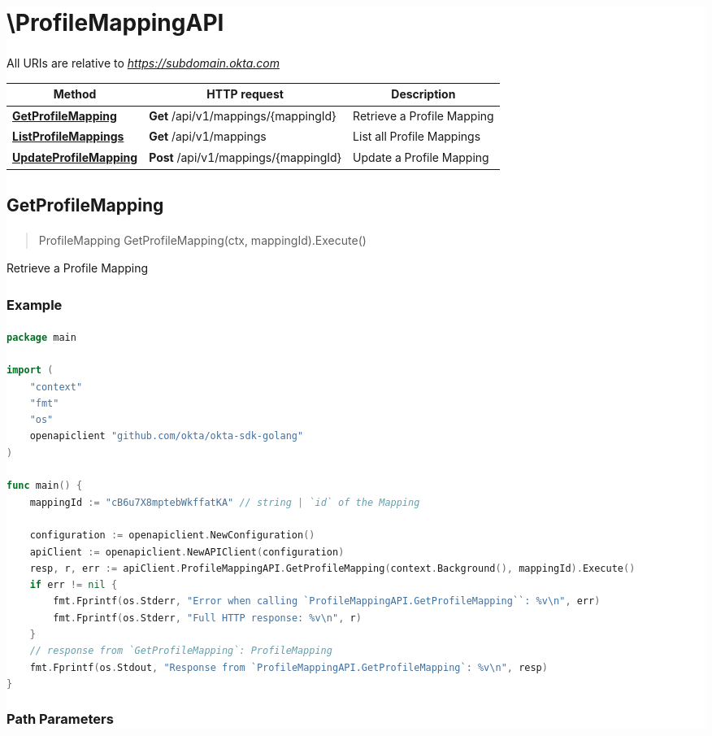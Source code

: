 # \ProfileMappingAPI

All URIs are relative to *https://subdomain.okta.com*

Method | HTTP request | Description
------------- | ------------- | -------------
[**GetProfileMapping**](ProfileMappingAPI.md#GetProfileMapping) | **Get** /api/v1/mappings/{mappingId} | Retrieve a Profile Mapping
[**ListProfileMappings**](ProfileMappingAPI.md#ListProfileMappings) | **Get** /api/v1/mappings | List all Profile Mappings
[**UpdateProfileMapping**](ProfileMappingAPI.md#UpdateProfileMapping) | **Post** /api/v1/mappings/{mappingId} | Update a Profile Mapping



## GetProfileMapping

> ProfileMapping GetProfileMapping(ctx, mappingId).Execute()

Retrieve a Profile Mapping



### Example

```go
package main

import (
	"context"
	"fmt"
	"os"
	openapiclient "github.com/okta/okta-sdk-golang"
)

func main() {
	mappingId := "cB6u7X8mptebWkffatKA" // string | `id` of the Mapping

	configuration := openapiclient.NewConfiguration()
	apiClient := openapiclient.NewAPIClient(configuration)
	resp, r, err := apiClient.ProfileMappingAPI.GetProfileMapping(context.Background(), mappingId).Execute()
	if err != nil {
		fmt.Fprintf(os.Stderr, "Error when calling `ProfileMappingAPI.GetProfileMapping``: %v\n", err)
		fmt.Fprintf(os.Stderr, "Full HTTP response: %v\n", r)
	}
	// response from `GetProfileMapping`: ProfileMapping
	fmt.Fprintf(os.Stdout, "Response from `ProfileMappingAPI.GetProfileMapping`: %v\n", resp)
}
```

### Path Parameters
